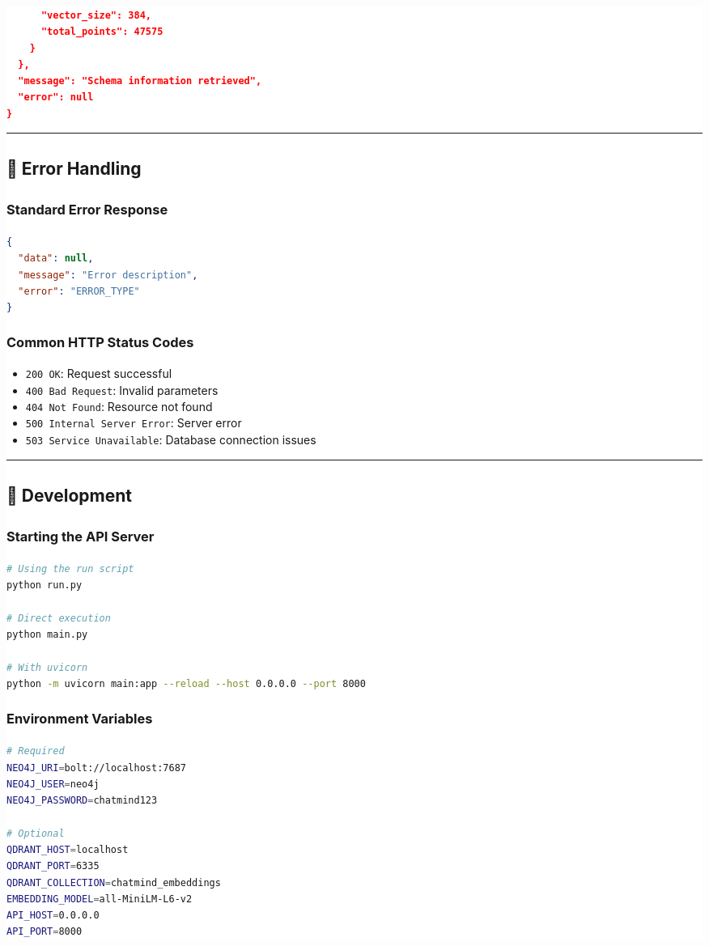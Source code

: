 ```json
      "vector_size": 384,
      "total_points": 47575
    }
  },
  "message": "Schema information retrieved",
  "error": null
}
```

---

## 🔧 Error Handling

### Standard Error Response
```json
{
  "data": null,
  "message": "Error description",
  "error": "ERROR_TYPE"
}
```

### Common HTTP Status Codes
- `200 OK`: Request successful
- `400 Bad Request`: Invalid parameters
- `404 Not Found`: Resource not found
- `500 Internal Server Error`: Server error
- `503 Service Unavailable`: Database connection issues

---

## 🚀 Development

### Starting the API Server
```bash
# Using the run script
python run.py

# Direct execution
python main.py

# With uvicorn
python -m uvicorn main:app --reload --host 0.0.0.0 --port 8000
```

### Environment Variables
```bash
# Required
NEO4J_URI=bolt://localhost:7687
NEO4J_USER=neo4j
NEO4J_PASSWORD=chatmind123

# Optional
QDRANT_HOST=localhost
QDRANT_PORT=6335
QDRANT_COLLECTION=chatmind_embeddings
EMBEDDING_MODEL=all-MiniLM-L6-v2
API_HOST=0.0.0.0
API_PORT=8000
```
